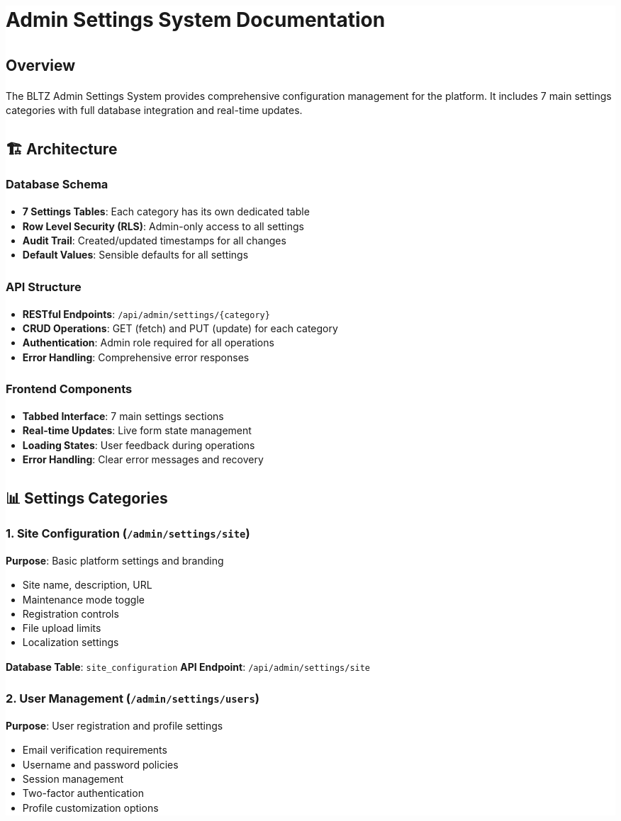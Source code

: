 # Admin Settings System Documentation

## Overview

The BLTZ Admin Settings System provides comprehensive configuration management for the platform. It includes 7 main settings categories with full database integration and real-time updates.

## 🏗️ Architecture

### Database Schema
- **7 Settings Tables**: Each category has its own dedicated table
- **Row Level Security (RLS)**: Admin-only access to all settings
- **Audit Trail**: Created/updated timestamps for all changes
- **Default Values**: Sensible defaults for all settings

### API Structure
- **RESTful Endpoints**: `/api/admin/settings/{category}`
- **CRUD Operations**: GET (fetch) and PUT (update) for each category
- **Authentication**: Admin role required for all operations
- **Error Handling**: Comprehensive error responses

### Frontend Components
- **Tabbed Interface**: 7 main settings sections
- **Real-time Updates**: Live form state management
- **Loading States**: User feedback during operations
- **Error Handling**: Clear error messages and recovery

## 📊 Settings Categories

### 1. Site Configuration (`/admin/settings/site`)
**Purpose**: Basic platform settings and branding
- Site name, description, URL
- Maintenance mode toggle
- Registration controls
- File upload limits
- Localization settings

**Database Table**: `site_configuration`
**API Endpoint**: `/api/admin/settings/site`

### 2. User Management (`/admin/settings/users`)
**Purpose**: User registration and profile settings
- Email verification requirements
- Username and password policies
- Session management
- Two-factor authentication
- Profile customization options
